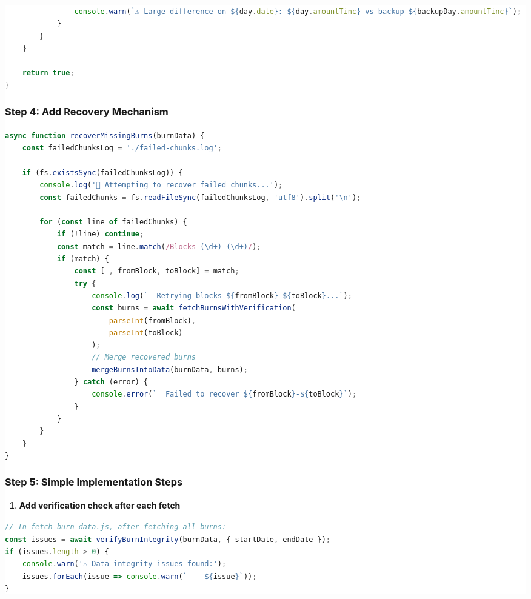 ```javascript
                console.warn(`⚠️ Large difference on ${day.date}: ${day.amountTinc} vs backup ${backupDay.amountTinc}`);
            }
        }
    }
    
    return true;
}
```

### Step 4: Add Recovery Mechanism
```javascript
async function recoverMissingBurns(burnData) {
    const failedChunksLog = './failed-chunks.log';
    
    if (fs.existsSync(failedChunksLog)) {
        console.log('🔄 Attempting to recover failed chunks...');
        const failedChunks = fs.readFileSync(failedChunksLog, 'utf8').split('\n');
        
        for (const line of failedChunks) {
            if (!line) continue;
            const match = line.match(/Blocks (\d+)-(\d+)/);
            if (match) {
                const [_, fromBlock, toBlock] = match;
                try {
                    console.log(`  Retrying blocks ${fromBlock}-${toBlock}...`);
                    const burns = await fetchBurnsWithVerification(
                        parseInt(fromBlock), 
                        parseInt(toBlock)
                    );
                    // Merge recovered burns
                    mergeBurnsIntoData(burnData, burns);
                } catch (error) {
                    console.error(`  Failed to recover ${fromBlock}-${toBlock}`);
                }
            }
        }
    }
}
```

### Step 5: Simple Implementation Steps

1. **Add verification check after each fetch**
```javascript
// In fetch-burn-data.js, after fetching all burns:
const issues = await verifyBurnIntegrity(burnData, { startDate, endDate });
if (issues.length > 0) {
    console.warn('⚠️ Data integrity issues found:');
    issues.forEach(issue => console.warn(`  - ${issue}`));
}
```
